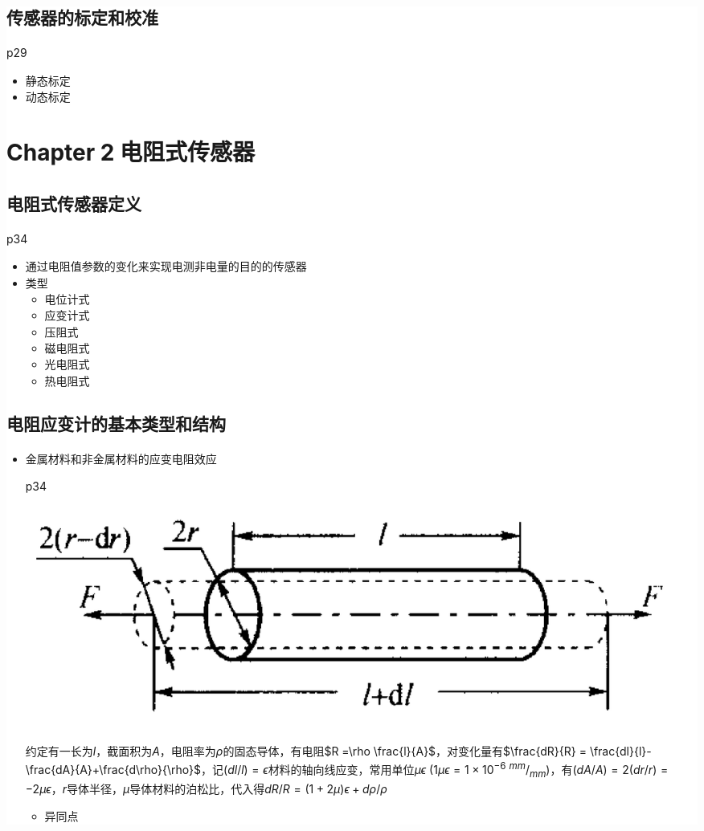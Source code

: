 ## 传感器的标定和校准

p29

*   静态标定
*   动态标定

# Chapter 2 电阻式传感器

## 电阻式传感器定义

p34

*   通过电阻值参数的变化来实现电测非电量的目的的传感器
*   类型
    *   电位计式
    *   应变计式
    *   压阻式
    *   磁电阻式
    *   光电阻式
    *   热电阻式

## 电阻应变计的基本类型和结构

*   金属材料和非金属材料的应变电阻效应
    
    p34
    
    ![image-20200617203606090](review_sensor/image-20200617203606090.png)
    
    约定有一长为$l$，截面积为$A$，电阻率为$\rho$的固态导体，有电阻$R =\rho \frac{l}{A}$，对变化量有$\frac{dR}{R} = \frac{dl}{l}-\frac{dA}{A}+\frac{d\rho}{\rho}$，记$(dl/l)=\epsilon$材料的轴向线应变，常用单位$\mu\epsilon\ (1\mu\epsilon = 1\times10^{-6}\ ^{mm}/_{mm})$，有$(dA/A) = 2(dr/r) = -2\mu\epsilon$，$r$导体半径，$\mu$导体材料的泊松比，代入得$dR/R=(1+2\mu)\epsilon+d\rho/\rho$
    
    *   异同点
    